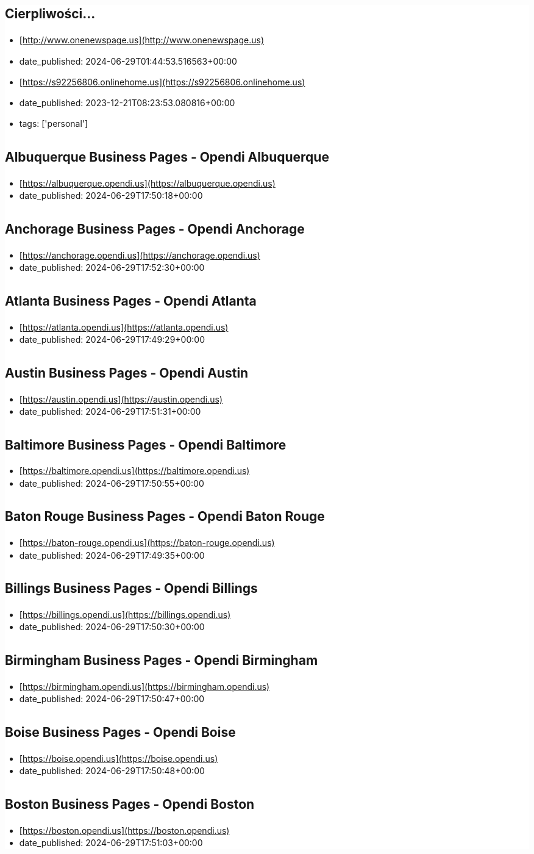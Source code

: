 ## Cierpliwości...
 - [http://www.onenewspage.us](http://www.onenewspage.us)
 - date_published: 2024-06-29T01:44:53.516563+00:00

 - [https://s92256806.onlinehome.us](https://s92256806.onlinehome.us)
 - date_published: 2023-12-21T08:23:53.080816+00:00
 - tags: ['personal']

 ## Albuquerque Business Pages - Opendi Albuquerque
 - [https://albuquerque.opendi.us](https://albuquerque.opendi.us)
 - date_published: 2024-06-29T17:50:18+00:00

 ## Anchorage Business Pages - Opendi Anchorage
 - [https://anchorage.opendi.us](https://anchorage.opendi.us)
 - date_published: 2024-06-29T17:52:30+00:00

 ## Atlanta Business Pages - Opendi Atlanta
 - [https://atlanta.opendi.us](https://atlanta.opendi.us)
 - date_published: 2024-06-29T17:49:29+00:00

 ## Austin Business Pages - Opendi Austin
 - [https://austin.opendi.us](https://austin.opendi.us)
 - date_published: 2024-06-29T17:51:31+00:00

 ## Baltimore Business Pages - Opendi Baltimore
 - [https://baltimore.opendi.us](https://baltimore.opendi.us)
 - date_published: 2024-06-29T17:50:55+00:00

 ## Baton Rouge Business Pages - Opendi Baton Rouge
 - [https://baton-rouge.opendi.us](https://baton-rouge.opendi.us)
 - date_published: 2024-06-29T17:49:35+00:00

 ## Billings Business Pages - Opendi Billings
 - [https://billings.opendi.us](https://billings.opendi.us)
 - date_published: 2024-06-29T17:50:30+00:00

 ## Birmingham Business Pages - Opendi Birmingham
 - [https://birmingham.opendi.us](https://birmingham.opendi.us)
 - date_published: 2024-06-29T17:50:47+00:00

 ## Boise Business Pages - Opendi Boise
 - [https://boise.opendi.us](https://boise.opendi.us)
 - date_published: 2024-06-29T17:50:48+00:00

 ## Boston Business Pages - Opendi Boston
 - [https://boston.opendi.us](https://boston.opendi.us)
 - date_published: 2024-06-29T17:51:03+00:00

